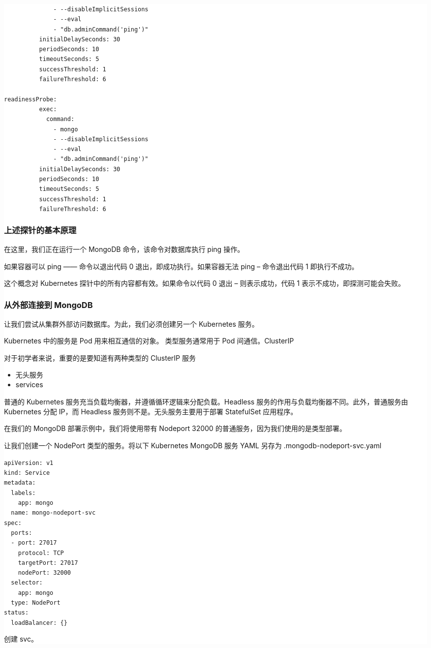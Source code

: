 ```
              - --disableImplicitSessions
              - --eval
              - "db.adminCommand('ping')"
          initialDelaySeconds: 30
          periodSeconds: 10
          timeoutSeconds: 5
          successThreshold: 1
          failureThreshold: 6

readinessProbe:
          exec:
            command:
              - mongo
              - --disableImplicitSessions
              - --eval
              - "db.adminCommand('ping')"
          initialDelaySeconds: 30
          periodSeconds: 10
          timeoutSeconds: 5
          successThreshold: 1
          failureThreshold: 6
```
### 上述探针的基本原理
在这里，我们正在运行一个 MongoDB 命令，该命令对数据库执行 ping 操作。

如果容器可以 ping —— 命令以退出代码 0 退出，即成功执行。如果容器无法 ping – 命令退出代码 1 即执行不成功。

这个概念对 Kubernetes 探针中的所有内容都有效。如果命令以代码 0 退出 – 则表示成功，代码 1 表示不成功，即探测可能会失败。

### 从外部连接到 MongoDB
让我们尝试从集群外部访问数据库。为此，我们必须创建另一个 Kubernetes 服务。

Kubernetes 中的服务是 Pod 用来相互通信的对象。 类型服务通常用于 Pod 间通信。ClusterIP

对于初学者来说，重要的是要知道有两种类型的 ClusterIP 服务

- 无头服务
- services


普通的 Kubernetes 服务充当负载均衡器，并遵循循环逻辑来分配负载。Headless 服务的作用与负载均衡器不同。此外，普通服务由 Kubernetes 分配 IP，而 Headless 服务则不是。无头服务主要用于部署 StatefulSet 应用程序。

在我们的 MongoDB 部署示例中，我们将使用带有 Nodeport 32000 的普通服务，因为我们使用的是类型部署。

让我们创建一个 NodePort 类型的服务。将以下 Kubernetes MongoDB 服务 YAML 另存为 .mongodb-nodeport-svc.yaml
```
apiVersion: v1
kind: Service
metadata:
  labels:
    app: mongo
  name: mongo-nodeport-svc
spec:
  ports:
  - port: 27017
    protocol: TCP
    targetPort: 27017
    nodePort: 32000
  selector:
    app: mongo
  type: NodePort
status:
  loadBalancer: {}
```
创建 svc。
```
```